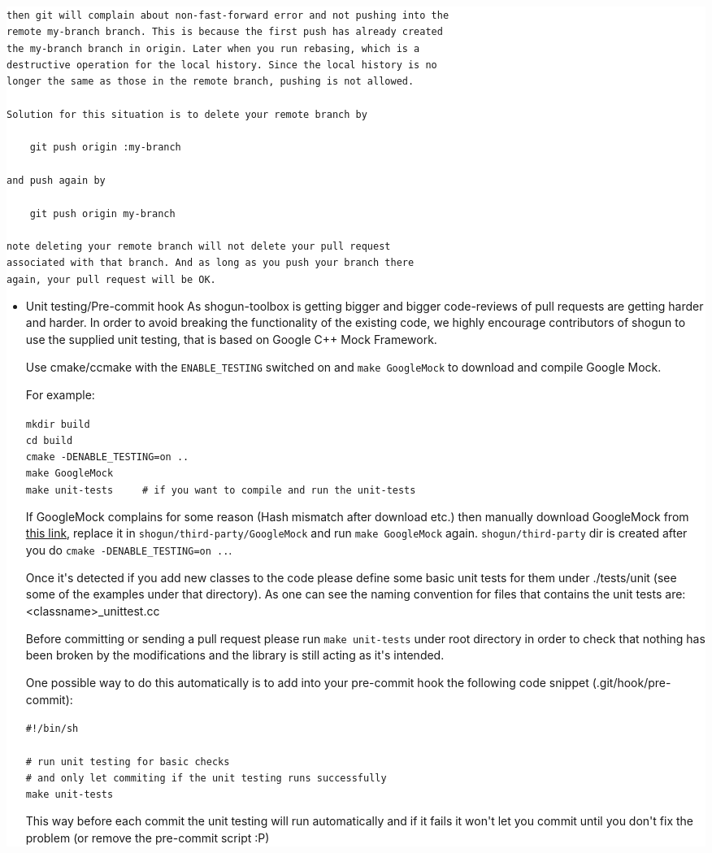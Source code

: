     then git will complain about non-fast-forward error and not pushing into the
    remote my-branch branch. This is because the first push has already created
    the my-branch branch in origin. Later when you run rebasing, which is a
    destructive operation for the local history. Since the local history is no
    longer the same as those in the remote branch, pushing is not allowed.

    Solution for this situation is to delete your remote branch by

        git push origin :my-branch

    and push again by

        git push origin my-branch

    note deleting your remote branch will not delete your pull request
    associated with that branch. And as long as you push your branch there
    again, your pull request will be OK.

- Unit testing/Pre-commit hook
    As shogun-toolbox is getting bigger and bigger code-reviews of pull requests
    are getting harder and harder. In order to avoid breaking the functionality
    of the existing code, we highly encourage contributors of shogun to use the
    supplied unit testing, that is based on Google C++ Mock Framework.

    Use cmake/ccmake with the `ENABLE_TESTING` switched on and `make GoogleMock`
    to download and compile Google Mock.

    For example:
  ```
  mkdir build
  cd build
  cmake -DENABLE_TESTING=on ..
  make GoogleMock
  make unit-tests     # if you want to compile and run the unit-tests
  ```
    If GoogleMock complains for some reason (Hash mismatch after download etc.)
    then manually download GoogleMock from
    [this link](http://googlemock.googlecode.com/files/gmock-1.7.0.zip),
    replace it in `shogun/third-party/GoogleMock` and run `make GoogleMock`
    again. `shogun/third-party` dir is created after you do
    `cmake -DENABLE_TESTING=on ..`.

    Once it's detected if you add new classes to the code please define some
    basic unit tests for them under ./tests/unit (see some of the examples under
    that directory). As one can see the naming convention for files that
    contains the unit tests are: \<classname\>_unittest.cc

    Before committing or sending a pull request please run `make unit-tests`
    under root directory in order to check that nothing has been broken by the
    modifications and the library is still acting as it's intended.

    One possible way to do this automatically is to add into your pre-commit
    hook the following code snippet (.git/hook/pre-commit):
  ```
  #!/bin/sh

  # run unit testing for basic checks
  # and only let commiting if the unit testing runs successfully
  make unit-tests
  ```
    This way before each commit the unit testing will run automatically and if
    it fails it won't let you commit until you don't fix the problem (or remove
    the
    pre-commit script :P)
